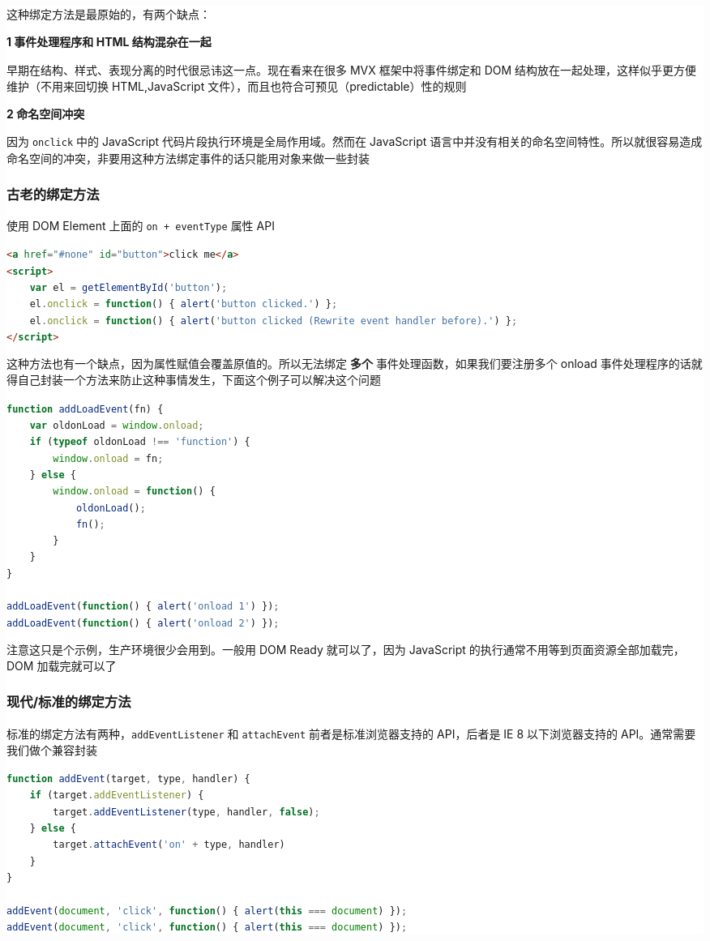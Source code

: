 这种绑定方法是最原始的，有两个缺点：

**1 事件处理程序和 HTML 结构混杂在一起**

早期在结构、样式、表现分离的时代很忌讳这一点。现在看来在很多 MVX 框架中将事件绑定和 DOM 结构放在一起处理，这样似乎更方便维护（不用来回切换 HTML,JavaScript 文件），而且也符合可预见（predictable）性的规则

**2 命名空间冲突**

因为 `onclick` 中的 JavaScript 代码片段执行环境是全局作用域。然而在 JavaScript 语言中并没有相关的命名空间特性。所以就很容易造成命名空间的冲突，非要用这种方法绑定事件的话只能用对象来做一些封装


### 古老的绑定方法

使用 DOM Element 上面的 `on + eventType` 属性 API

```html
<a href="#none" id="button">click me</a>
<script>
    var el = getElementById('button');
    el.onclick = function() { alert('button clicked.') };
    el.onclick = function() { alert('button clicked (Rewrite event handler before).') };
</script>
```

这种方法也有一个缺点，因为属性赋值会覆盖原值的。所以无法绑定 **多个** 事件处理函数，如果我们要注册多个 onload 事件处理程序的话就得自己封装一个方法来防止这种事情发生，下面这个例子可以解决这个问题

```javascript
function addLoadEvent(fn) {
    var oldonLoad = window.onload;
    if (typeof oldonLoad !== 'function') {
        window.onload = fn;
    } else {
        window.onload = function() {
            oldonLoad();
            fn();
        }
    }
}

addLoadEvent(function() { alert('onload 1') });
addLoadEvent(function() { alert('onload 2') });
```

注意这只是个示例，生产环境很少会用到。一般用 DOM Ready 就可以了，因为 JavaScript 的执行通常不用等到页面资源全部加载完，DOM 加载完就可以了

### 现代/标准的绑定方法

标准的绑定方法有两种，`addEventListener` 和 `attachEvent` 前者是标准浏览器支持的 API，后者是 IE 8 以下浏览器支持的 API。通常需要我们做个兼容封装

```javascript
function addEvent(target, type, handler) {
    if (target.addEventListener) {
        target.addEventListener(type, handler, false);
    } else {
        target.attachEvent('on' + type, handler)
    }
}

addEvent(document, 'click', function() { alert(this === document) });
addEvent(document, 'click', function() { alert(this === document) });
```
